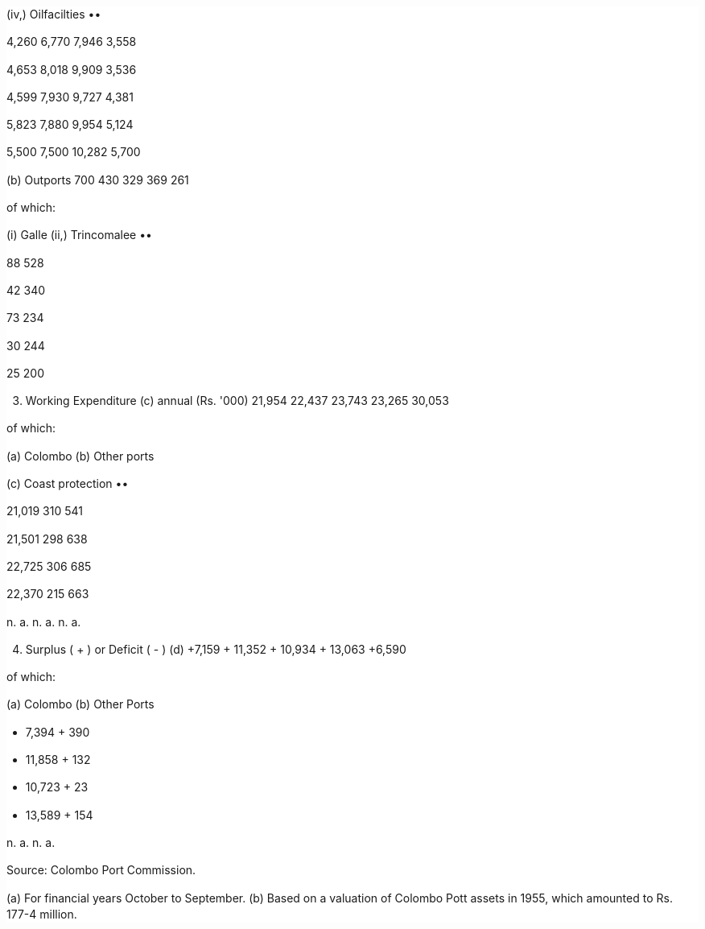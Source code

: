 (iv,) Oilfacilties ••

4,260 6,770 7,946 3,558

4,653 8,018 9,909 3,536

4,599 7,930 9,727 4,381

5,823 7,880 9,954 5,124

5,500 7,500 10,282 5,700

(b) Outports 700 430 329 369 261

of which:

(i) Galle (ii,) Trincomalee ••

88 528

42 340

73 234

30 244

25 200

3. Working Expenditure (c) annual (Rs. '000) 21,954 22,437 23,743 23,265 30,053

of which:

(a) Colombo (b) Other ports

(c) Coast protection ••

21,019 310 541

21,501 298 638

22,725 306 685

22,370 215 663

n. a. n. a. n. a.

4. Surplus ( + ) or Deficit ( - ) (d) +7,159 + 11,352 + 10,934 + 13,063 +6,590

of which:

(a) Colombo (b) Other Ports

+ 7,394 + 390

+ 11,858 + 132

+ 10,723 + 23

+ 13,589 + 154

n. a. n. a.

Source: Colombo Port Commission.

(a) For financial years October to September. (b) Based on a valuation of Colombo Pott assets in 1955, which amounted to Rs. 177-4 million.
